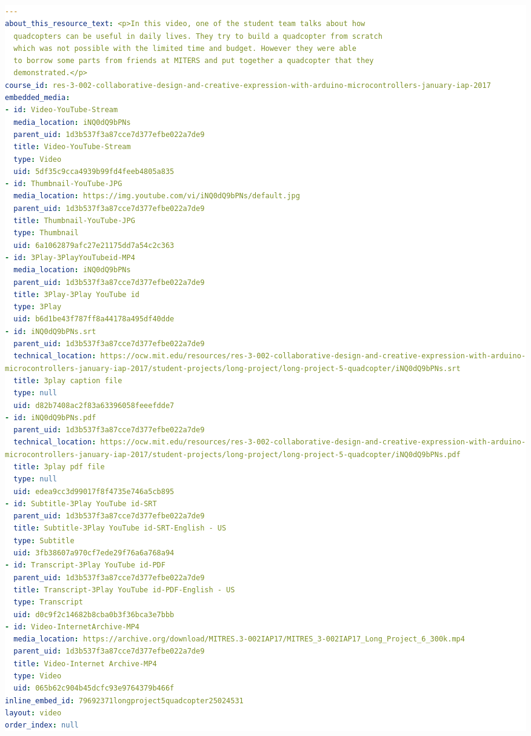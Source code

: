 ```yaml
---
about_this_resource_text: <p>In this video, one of the student team talks about how
  quadcopters can be useful in daily lives. They try to build a quadcopter from scratch
  which was not possible with the limited time and budget. However they were able
  to borrow some parts from friends at MITERS and put together a quadcopter that they
  demonstrated.</p>
course_id: res-3-002-collaborative-design-and-creative-expression-with-arduino-microcontrollers-january-iap-2017
embedded_media:
- id: Video-YouTube-Stream
  media_location: iNQ0dQ9bPNs
  parent_uid: 1d3b537f3a87cce7d377efbe022a7de9
  title: Video-YouTube-Stream
  type: Video
  uid: 5df35c9cca4939b99fd4feeb4805a835
- id: Thumbnail-YouTube-JPG
  media_location: https://img.youtube.com/vi/iNQ0dQ9bPNs/default.jpg
  parent_uid: 1d3b537f3a87cce7d377efbe022a7de9
  title: Thumbnail-YouTube-JPG
  type: Thumbnail
  uid: 6a1062879afc27e21175dd7a54c2c363
- id: 3Play-3PlayYouTubeid-MP4
  media_location: iNQ0dQ9bPNs
  parent_uid: 1d3b537f3a87cce7d377efbe022a7de9
  title: 3Play-3Play YouTube id
  type: 3Play
  uid: b6d1be43f787ff8a44178a495df40dde
- id: iNQ0dQ9bPNs.srt
  parent_uid: 1d3b537f3a87cce7d377efbe022a7de9
  technical_location: https://ocw.mit.edu/resources/res-3-002-collaborative-design-and-creative-expression-with-arduino-microcontrollers-january-iap-2017/student-projects/long-project/long-project-5-quadcopter/iNQ0dQ9bPNs.srt
  title: 3play caption file
  type: null
  uid: d82b7408ac2f83a63396058feeefdde7
- id: iNQ0dQ9bPNs.pdf
  parent_uid: 1d3b537f3a87cce7d377efbe022a7de9
  technical_location: https://ocw.mit.edu/resources/res-3-002-collaborative-design-and-creative-expression-with-arduino-microcontrollers-january-iap-2017/student-projects/long-project/long-project-5-quadcopter/iNQ0dQ9bPNs.pdf
  title: 3play pdf file
  type: null
  uid: edea9cc3d99017f8f4735e746a5cb895
- id: Subtitle-3Play YouTube id-SRT
  parent_uid: 1d3b537f3a87cce7d377efbe022a7de9
  title: Subtitle-3Play YouTube id-SRT-English - US
  type: Subtitle
  uid: 3fb38607a970cf7ede29f76a6a768a94
- id: Transcript-3Play YouTube id-PDF
  parent_uid: 1d3b537f3a87cce7d377efbe022a7de9
  title: Transcript-3Play YouTube id-PDF-English - US
  type: Transcript
  uid: d0c9f2c14682b8cba0b3f36bca3e7bbb
- id: Video-InternetArchive-MP4
  media_location: https://archive.org/download/MITRES.3-002IAP17/MITRES_3-002IAP17_Long_Project_6_300k.mp4
  parent_uid: 1d3b537f3a87cce7d377efbe022a7de9
  title: Video-Internet Archive-MP4
  type: Video
  uid: 065b62c904b45dcfc93e9764379b466f
inline_embed_id: 79692371longproject5quadcopter25024531
layout: video
order_index: null
```
